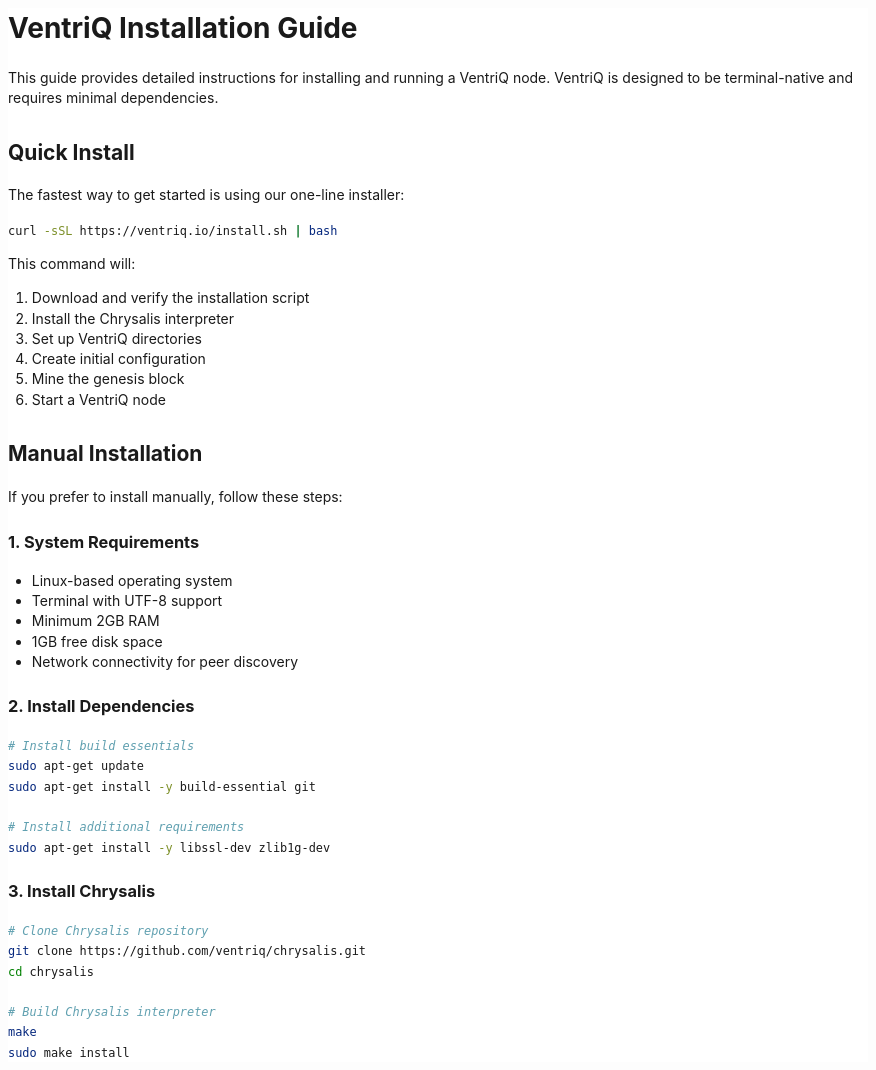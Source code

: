 # VentriQ Installation Guide

This guide provides detailed instructions for installing and running a VentriQ node. VentriQ is designed to be terminal-native and requires minimal dependencies.

## Quick Install

The fastest way to get started is using our one-line installer:

```bash
curl -sSL https://ventriq.io/install.sh | bash
```

This command will:
1. Download and verify the installation script
2. Install the Chrysalis interpreter
3. Set up VentriQ directories
4. Create initial configuration
5. Mine the genesis block
6. Start a VentriQ node

## Manual Installation

If you prefer to install manually, follow these steps:

### 1. System Requirements

- Linux-based operating system
- Terminal with UTF-8 support
- Minimum 2GB RAM
- 1GB free disk space
- Network connectivity for peer discovery

### 2. Install Dependencies

```bash
# Install build essentials
sudo apt-get update
sudo apt-get install -y build-essential git

# Install additional requirements
sudo apt-get install -y libssl-dev zlib1g-dev
```

### 3. Install Chrysalis

```bash
# Clone Chrysalis repository
git clone https://github.com/ventriq/chrysalis.git
cd chrysalis

# Build Chrysalis interpreter
make
sudo make install
```

